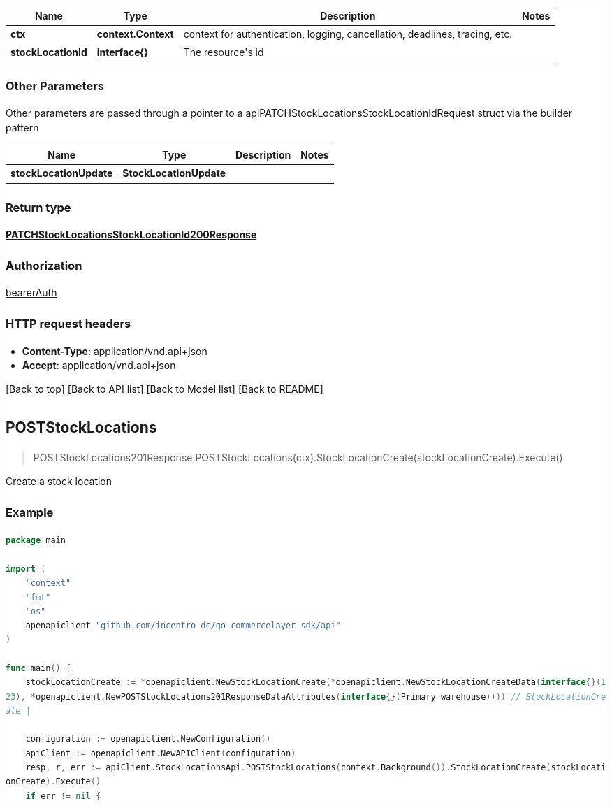 Name | Type | Description  | Notes
------------- | ------------- | ------------- | -------------
**ctx** | **context.Context** | context for authentication, logging, cancellation, deadlines, tracing, etc.
**stockLocationId** | [**interface{}**](.md) | The resource&#39;s id | 

### Other Parameters

Other parameters are passed through a pointer to a apiPATCHStockLocationsStockLocationIdRequest struct via the builder pattern


Name | Type | Description  | Notes
------------- | ------------- | ------------- | -------------
 **stockLocationUpdate** | [**StockLocationUpdate**](StockLocationUpdate.md) |  | 


### Return type

[**PATCHStockLocationsStockLocationId200Response**](PATCHStockLocationsStockLocationId200Response.md)

### Authorization

[bearerAuth](../README.md#bearerAuth)

### HTTP request headers

- **Content-Type**: application/vnd.api+json
- **Accept**: application/vnd.api+json

[[Back to top]](#) [[Back to API list]](../README.md#documentation-for-api-endpoints)
[[Back to Model list]](../README.md#documentation-for-models)
[[Back to README]](../README.md)


## POSTStockLocations

> POSTStockLocations201Response POSTStockLocations(ctx).StockLocationCreate(stockLocationCreate).Execute()

Create a stock location



### Example

```go
package main

import (
    "context"
    "fmt"
    "os"
    openapiclient "github.com/incentro-dc/go-commercelayer-sdk/api"
)

func main() {
    stockLocationCreate := *openapiclient.NewStockLocationCreate(*openapiclient.NewStockLocationCreateData(interface{}(123), *openapiclient.NewPOSTStockLocations201ResponseDataAttributes(interface{}(Primary warehouse)))) // StockLocationCreate | 

    configuration := openapiclient.NewConfiguration()
    apiClient := openapiclient.NewAPIClient(configuration)
    resp, r, err := apiClient.StockLocationsApi.POSTStockLocations(context.Background()).StockLocationCreate(stockLocationCreate).Execute()
    if err != nil {
```